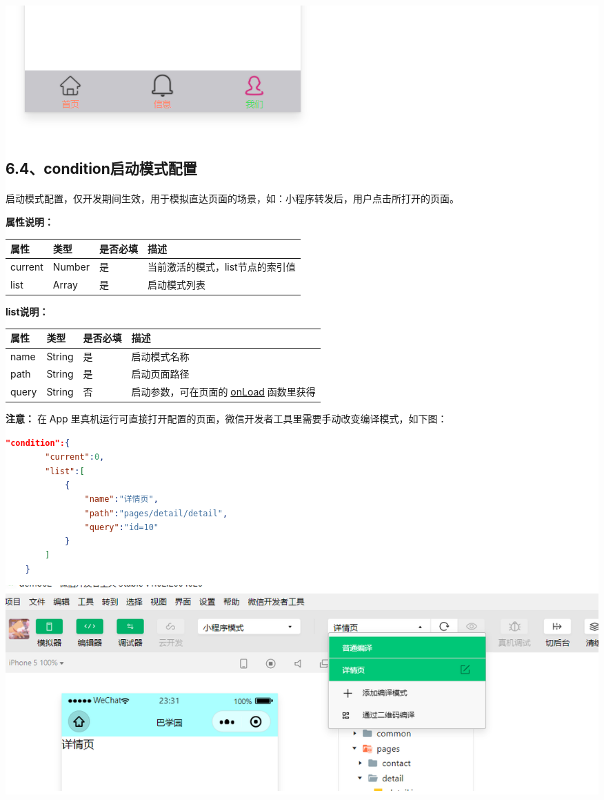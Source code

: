 ![image-20200414232254370](image-20200414232254370.png)

## 6.4、condition启动模式配置

启动模式配置，仅开发期间生效，用于模拟直达页面的场景，如：小程序转发后，用户点击所打开的页面。

**属性说明：**

| 属性    | 类型   | 是否必填 | 描述                             |
| :------ | :----- | :------- | :------------------------------- |
| current | Number | 是       | 当前激活的模式，list节点的索引值 |
| list    | Array  | 是       | 启动模式列表                     |

**list说明：**

| 属性  | 类型   | 是否必填 | 描述                                                         |
| :---- | :----- | :------- | :----------------------------------------------------------- |
| name  | String | 是       | 启动模式名称                                                 |
| path  | String | 是       | 启动页面路径                                                 |
| query | String | 否       | 启动参数，可在页面的 [onLoad](https://uniapp.dcloud.io/use?id=页面生命周期) 函数里获得 |

**注意：** 在 App 里真机运行可直接打开配置的页面，微信开发者工具里需要手动改变编译模式，如下图：

```json
"condition":{
		"current":0,
		"list":[
			{
				"name":"详情页",
				"path":"pages/detail/detail",
				"query":"id=10"
			}
		]
	}
```

![image-20200414233135527](image-20200414233135527.png)
